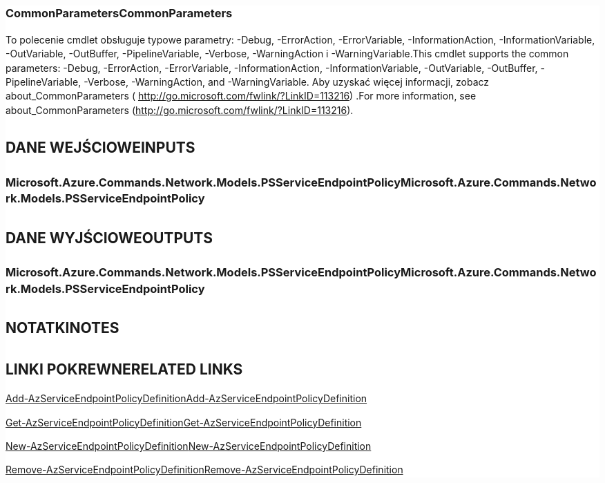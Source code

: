 ### <span data-ttu-id="b2f6d-128">CommonParameters</span><span class="sxs-lookup"><span data-stu-id="b2f6d-128">CommonParameters</span></span>
<span data-ttu-id="b2f6d-129">To polecenie cmdlet obsługuje typowe parametry: -Debug, -ErrorAction, -ErrorVariable, -InformationAction, -InformationVariable, -OutVariable, -OutBuffer, -PipelineVariable, -Verbose, -WarningAction i -WarningVariable.</span><span class="sxs-lookup"><span data-stu-id="b2f6d-129">This cmdlet supports the common parameters: -Debug, -ErrorAction, -ErrorVariable, -InformationAction, -InformationVariable, -OutVariable, -OutBuffer, -PipelineVariable, -Verbose, -WarningAction, and -WarningVariable.</span></span> <span data-ttu-id="b2f6d-130">Aby uzyskać więcej informacji, zobacz about_CommonParameters ( http://go.microsoft.com/fwlink/?LinkID=113216) .</span><span class="sxs-lookup"><span data-stu-id="b2f6d-130">For more information, see about_CommonParameters (http://go.microsoft.com/fwlink/?LinkID=113216).</span></span>

## <span data-ttu-id="b2f6d-131">DANE WEJŚCIOWE</span><span class="sxs-lookup"><span data-stu-id="b2f6d-131">INPUTS</span></span>

### <span data-ttu-id="b2f6d-132">Microsoft.Azure.Commands.Network.Models.PSServiceEndpointPolicy</span><span class="sxs-lookup"><span data-stu-id="b2f6d-132">Microsoft.Azure.Commands.Network.Models.PSServiceEndpointPolicy</span></span>

## <span data-ttu-id="b2f6d-133">DANE WYJŚCIOWE</span><span class="sxs-lookup"><span data-stu-id="b2f6d-133">OUTPUTS</span></span>

### <span data-ttu-id="b2f6d-134">Microsoft.Azure.Commands.Network.Models.PSServiceEndpointPolicy</span><span class="sxs-lookup"><span data-stu-id="b2f6d-134">Microsoft.Azure.Commands.Network.Models.PSServiceEndpointPolicy</span></span>

## <span data-ttu-id="b2f6d-135">NOTATKI</span><span class="sxs-lookup"><span data-stu-id="b2f6d-135">NOTES</span></span>

## <span data-ttu-id="b2f6d-136">LINKI POKREWNE</span><span class="sxs-lookup"><span data-stu-id="b2f6d-136">RELATED LINKS</span></span>

[<span data-ttu-id="b2f6d-137">Add-AzServiceEndpointPolicyDefinition</span><span class="sxs-lookup"><span data-stu-id="b2f6d-137">Add-AzServiceEndpointPolicyDefinition</span></span>](./Add-AzServiceEndpointPolicyDefinition.md)

[<span data-ttu-id="b2f6d-138">Get-AzServiceEndpointPolicyDefinition</span><span class="sxs-lookup"><span data-stu-id="b2f6d-138">Get-AzServiceEndpointPolicyDefinition</span></span>](./Get-AzServiceEndpointPolicyDefinition.md)

[<span data-ttu-id="b2f6d-139">New-AzServiceEndpointPolicyDefinition</span><span class="sxs-lookup"><span data-stu-id="b2f6d-139">New-AzServiceEndpointPolicyDefinition</span></span>](./New-AzServiceEndpointPolicyDefinition.md)

[<span data-ttu-id="b2f6d-140">Remove-AzServiceEndpointPolicyDefinition</span><span class="sxs-lookup"><span data-stu-id="b2f6d-140">Remove-AzServiceEndpointPolicyDefinition</span></span>](./Remove-AzServiceEndpointPolicyDefinition.md)
